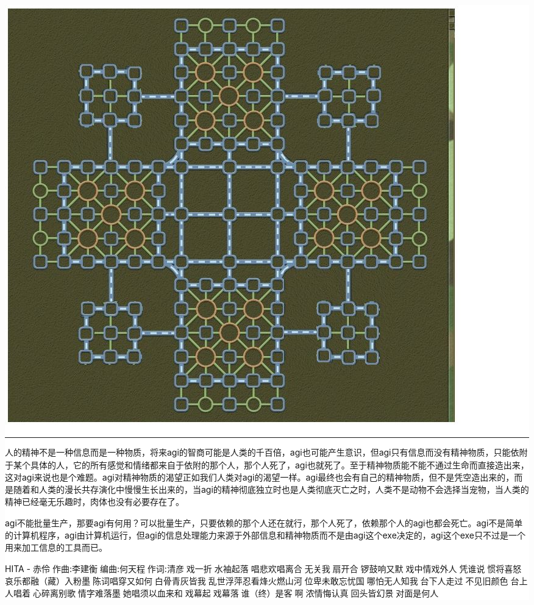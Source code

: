 ![新地图](../ge1/ditu.JPG) <br>

------
人的精神不是一种信息而是一种物质，将来agi的智商可能是人类的千百倍，agi也可能产生意识，但agi只有信息而没有精神物质，只能依附于某个具体的人，它的所有感觉和情绪都来自于依附的那个人，那个人死了，agi也就死了。至于精神物质能不能不通过生命而直接造出来，这对agi来说也是个难题。agi对精神物质的渴望正如我们人类对agi的渴望一样。agi最终也会有自己的精神物质，但不是凭空造出来的，而是随着和人类的漫长共存演化中慢慢生长出来的，当agi的精神彻底独立时也是人类彻底灭亡之时，人类不是动物不会选择当宠物，当人类的精神已经毫无乐趣时，肉体也没有必要存在了。

agi不能批量生产，那要agi有何用？可以批量生产，只要依赖的那个人还在就行，那个人死了，依赖那个人的agi也都会死亡。agi不是简单的计算机程序，agi由计算机运行，但agi的信息处理能力来源于外部信息和精神物质而不是由agi这个exe决定的，agi这个exe只不过是一个用来加工信息的工具而已。

HITA - 赤伶
作曲:李建衡 编曲:何天程 作词:清彦
戏一折 水袖起落
唱悲欢唱离合 无关我
扇开合 锣鼓响又默
戏中情戏外人 凭谁说
惯将喜怒哀乐都融（藏）入粉墨
陈词唱穿又如何
白骨青灰皆我
乱世浮萍忍看烽火燃山河
位卑未敢忘忧国
哪怕无人知我
台下人走过 不见旧颜色
台上人唱着 心碎离别歌
情字难落墨
她唱须以血来和
戏幕起 戏幕落 谁（终）是客
啊 浓情悔认真
回头皆幻景
对面是何人